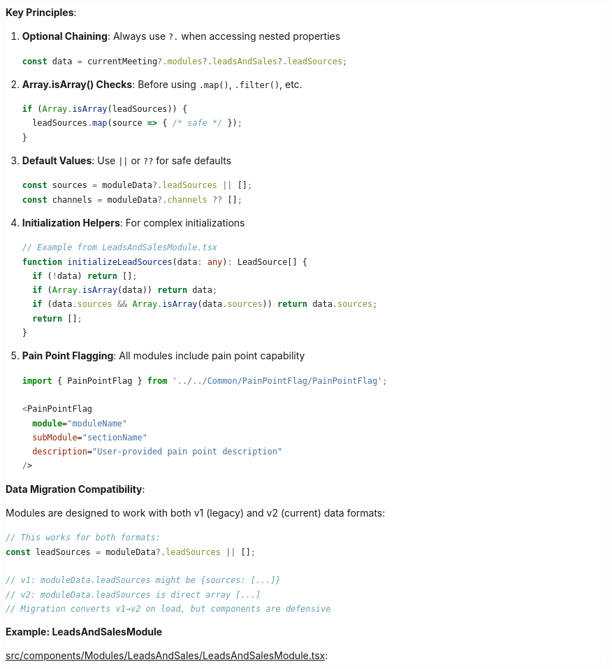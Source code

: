 **Key Principles**:

1. **Optional Chaining**: Always use `?.` when accessing nested properties
   ```typescript
   const data = currentMeeting?.modules?.leadsAndSales?.leadSources;
   ```

2. **Array.isArray() Checks**: Before using `.map()`, `.filter()`, etc.
   ```typescript
   if (Array.isArray(leadSources)) {
     leadSources.map(source => { /* safe */ });
   }
   ```

3. **Default Values**: Use `||` or `??` for safe defaults
   ```typescript
   const sources = moduleData?.leadSources || [];
   const channels = moduleData?.channels ?? [];
   ```

4. **Initialization Helpers**: For complex initializations
   ```typescript
   // Example from LeadsAndSalesModule.tsx
   function initializeLeadSources(data: any): LeadSource[] {
     if (!data) return [];
     if (Array.isArray(data)) return data;
     if (data.sources && Array.isArray(data.sources)) return data.sources;
     return [];
   }
   ```

5. **Pain Point Flagging**: All modules include pain point capability
   ```typescript
   import { PainPointFlag } from '../../Common/PainPointFlag/PainPointFlag';

   <PainPointFlag
     module="moduleName"
     subModule="sectionName"
     description="User-provided pain point description"
   />
   ```

**Data Migration Compatibility**:

Modules are designed to work with both v1 (legacy) and v2 (current) data formats:

```typescript
// This works for both formats:
const leadSources = moduleData?.leadSources || [];

// v1: moduleData.leadSources might be {sources: [...]}
// v2: moduleData.leadSources is direct array [...]
// Migration converts v1→v2 on load, but components are defensive
```

**Example: LeadsAndSalesModule**

[src/components/Modules/LeadsAndSales/LeadsAndSalesModule.tsx](/src/components/Modules/LeadsAndSales/LeadsAndSalesModule.tsx):
